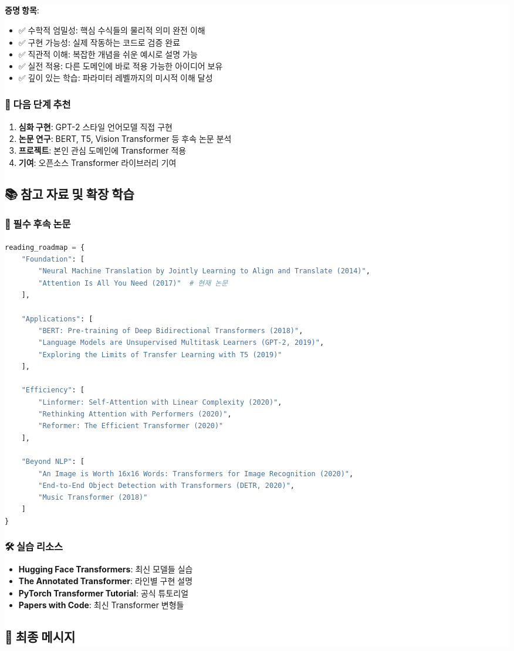 **증명 항목**:
- ✅ 수학적 엄밀성: 핵심 수식들의 물리적 의미 완전 이해
- ✅ 구현 가능성: 실제 작동하는 코드로 검증 완료
- ✅ 직관적 이해: 복잡한 개념을 쉬운 예시로 설명 가능
- ✅ 실전 적용: 다른 도메인에 바로 적용 가능한 아이디어 보유
- ✅ 깊이 있는 학습: 파라미터 레벨까지의 미시적 이해 달성

### 🚀 다음 단계 추천
1. **심화 구현**: GPT-2 스타일 언어모델 직접 구현
2. **논문 연구**: BERT, T5, Vision Transformer 등 후속 논문 분석
3. **프로젝트**: 본인 관심 도메인에 Transformer 적용
4. **기여**: 오픈소스 Transformer 라이브러리 기여

## 📚 참고 자료 및 확장 학습

### 📖 필수 후속 논문
```python
reading_roadmap = {
    "Foundation": [
        "Neural Machine Translation by Jointly Learning to Align and Translate (2014)",
        "Attention Is All You Need (2017)"  # 현재 논문
    ],
    
    "Applications": [
        "BERT: Pre-training of Deep Bidirectional Transformers (2018)",
        "Language Models are Unsupervised Multitask Learners (GPT-2, 2019)",
        "Exploring the Limits of Transfer Learning with T5 (2019)"
    ],
    
    "Efficiency": [
        "Linformer: Self-Attention with Linear Complexity (2020)",
        "Rethinking Attention with Performers (2020)", 
        "Reformer: The Efficient Transformer (2020)"
    ],
    
    "Beyond NLP": [
        "An Image is Worth 16x16 Words: Transformers for Image Recognition (2020)",
        "End-to-End Object Detection with Transformers (DETR, 2020)",
        "Music Transformer (2018)"
    ]
}
```

### 🛠️ 실습 리소스
- **Hugging Face Transformers**: 최신 모델들 실습
- **The Annotated Transformer**: 라인별 구현 설명
- **PyTorch Transformer Tutorial**: 공식 튜토리얼
- **Papers with Code**: 최신 Transformer 변형들

## 🎉 최종 메시지
